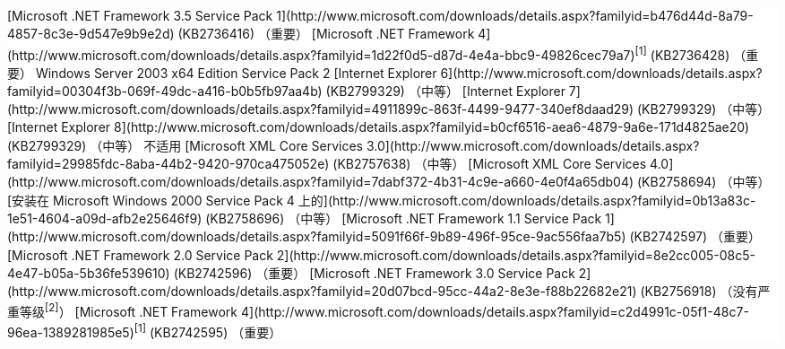 <td style="border:1px solid black;">
[Microsoft .NET Framework 3.5 Service Pack 1](http://www.microsoft.com/downloads/details.aspx?familyid=b476d44d-8a79-4857-8c3e-9d547e9b9e2d)  
(KB2736416)  
（重要）  
[Microsoft .NET Framework 4](http://www.microsoft.com/downloads/details.aspx?familyid=1d22f0d5-d87d-4e4a-bbc9-49826cec79a7)<sup>[1]</sup>  
(KB2736428)  
（重要）
</td>
</tr>
<tr class="alternateRow">
<td style="border:1px solid black;">
Windows Server 2003 x64 Edition Service Pack 2
</td>
<td style="border:1px solid black;">
[Internet Explorer 6](http://www.microsoft.com/downloads/details.aspx?familyid=00304f3b-069f-49dc-a416-b0b5fb97aa4b)  
(KB2799329)  
（中等）  
[Internet Explorer 7](http://www.microsoft.com/downloads/details.aspx?familyid=4911899c-863f-4499-9477-340ef8daad29)  
(KB2799329)  
（中等）  
[Internet Explorer 8](http://www.microsoft.com/downloads/details.aspx?familyid=b0cf6516-aea6-4879-9a6e-171d4825ae20)  
(KB2799329)  
（中等）
</td>
<td style="border:1px solid black;">
不适用
</td>
<td style="border:1px solid black;">
[Microsoft XML Core Services 3.0](http://www.microsoft.com/downloads/details.aspx?familyid=29985fdc-8aba-44b2-9420-970ca475052e)  
(KB2757638)  
（中等）  
[Microsoft XML Core Services 4.0](http://www.microsoft.com/downloads/details.aspx?familyid=7dabf372-4b31-4c9e-a660-4e0f4a65db04)  
(KB2758694)  
（中等）  
[安装在 Microsoft Windows 2000 Service Pack 4 上的](http://www.microsoft.com/downloads/details.aspx?familyid=0b13a83c-1e51-4604-a09d-afb2e25646f9)  
(KB2758696)  
（中等）
</td>
<td style="border:1px solid black;">
[Microsoft .NET Framework 1.1 Service Pack 1](http://www.microsoft.com/downloads/details.aspx?familyid=5091f66f-9b89-496f-95ce-9ac556faa7b5)  
(KB2742597)  
（重要）  
[Microsoft .NET Framework 2.0 Service Pack 2](http://www.microsoft.com/downloads/details.aspx?familyid=8e2cc005-08c5-4e47-b05a-5b36fe539610)  
(KB2742596)  
（重要）  
[Microsoft .NET Framework 3.0 Service Pack 2](http://www.microsoft.com/downloads/details.aspx?familyid=20d07bcd-95cc-44a2-8e3e-f88b22682e21)  
(KB2756918)  
（没有严重等级<sup>[2]</sup>）  
[Microsoft .NET Framework 4](http://www.microsoft.com/downloads/details.aspx?familyid=c2d4991c-05f1-48c7-96ea-1389281985e5)<sup>[1]</sup>  
(KB2742595)  
（重要）
</td>